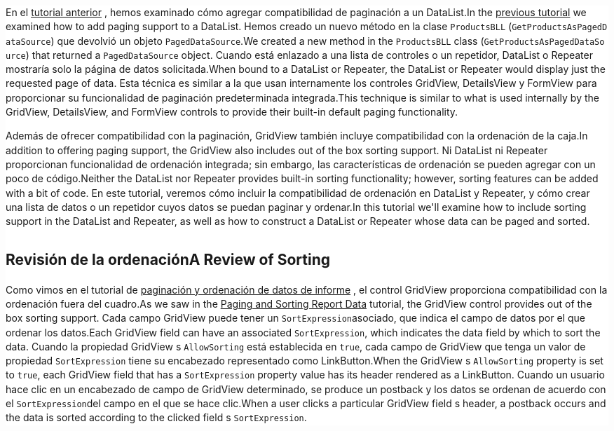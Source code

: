<span data-ttu-id="b5c37-108">En el [tutorial anterior](paging-report-data-in-a-datalist-or-repeater-control-vb.md) , hemos examinado cómo agregar compatibilidad de paginación a un DataList.</span><span class="sxs-lookup"><span data-stu-id="b5c37-108">In the [previous tutorial](paging-report-data-in-a-datalist-or-repeater-control-vb.md) we examined how to add paging support to a DataList.</span></span> <span data-ttu-id="b5c37-109">Hemos creado un nuevo método en la clase `ProductsBLL` (`GetProductsAsPagedDataSource`) que devolvió un objeto `PagedDataSource`.</span><span class="sxs-lookup"><span data-stu-id="b5c37-109">We created a new method in the `ProductsBLL` class (`GetProductsAsPagedDataSource`) that returned a `PagedDataSource` object.</span></span> <span data-ttu-id="b5c37-110">Cuando está enlazado a una lista de controles o un repetidor, DataList o Repeater mostraría solo la página de datos solicitada.</span><span class="sxs-lookup"><span data-stu-id="b5c37-110">When bound to a DataList or Repeater, the DataList or Repeater would display just the requested page of data.</span></span> <span data-ttu-id="b5c37-111">Esta técnica es similar a la que usan internamente los controles GridView, DetailsView y FormView para proporcionar su funcionalidad de paginación predeterminada integrada.</span><span class="sxs-lookup"><span data-stu-id="b5c37-111">This technique is similar to what is used internally by the GridView, DetailsView, and FormView controls to provide their built-in default paging functionality.</span></span>

<span data-ttu-id="b5c37-112">Además de ofrecer compatibilidad con la paginación, GridView también incluye compatibilidad con la ordenación de la caja.</span><span class="sxs-lookup"><span data-stu-id="b5c37-112">In addition to offering paging support, the GridView also includes out of the box sorting support.</span></span> <span data-ttu-id="b5c37-113">Ni DataList ni Repeater proporcionan funcionalidad de ordenación integrada; sin embargo, las características de ordenación se pueden agregar con un poco de código.</span><span class="sxs-lookup"><span data-stu-id="b5c37-113">Neither the DataList nor Repeater provides built-in sorting functionality; however, sorting features can be added with a bit of code.</span></span> <span data-ttu-id="b5c37-114">En este tutorial, veremos cómo incluir la compatibilidad de ordenación en DataList y Repeater, y cómo crear una lista de datos o un repetidor cuyos datos se puedan paginar y ordenar.</span><span class="sxs-lookup"><span data-stu-id="b5c37-114">In this tutorial we'll examine how to include sorting support in the DataList and Repeater, as well as how to construct a DataList or Repeater whose data can be paged and sorted.</span></span>

## <a name="a-review-of-sorting"></a><span data-ttu-id="b5c37-115">Revisión de la ordenación</span><span class="sxs-lookup"><span data-stu-id="b5c37-115">A Review of Sorting</span></span>

<span data-ttu-id="b5c37-116">Como vimos en el tutorial de [paginación y ordenación de datos de informe](../paging-and-sorting/paging-and-sorting-report-data-vb.md) , el control GridView proporciona compatibilidad con la ordenación fuera del cuadro.</span><span class="sxs-lookup"><span data-stu-id="b5c37-116">As we saw in the [Paging and Sorting Report Data](../paging-and-sorting/paging-and-sorting-report-data-vb.md) tutorial, the GridView control provides out of the box sorting support.</span></span> <span data-ttu-id="b5c37-117">Cada campo GridView puede tener un `SortExpression`asociado, que indica el campo de datos por el que ordenar los datos.</span><span class="sxs-lookup"><span data-stu-id="b5c37-117">Each GridView field can have an associated `SortExpression`, which indicates the data field by which to sort the data.</span></span> <span data-ttu-id="b5c37-118">Cuando la propiedad GridView s `AllowSorting` está establecida en `true`, cada campo de GridView que tenga un valor de propiedad `SortExpression` tiene su encabezado representado como LinkButton.</span><span class="sxs-lookup"><span data-stu-id="b5c37-118">When the GridView s `AllowSorting` property is set to `true`, each GridView field that has a `SortExpression` property value has its header rendered as a LinkButton.</span></span> <span data-ttu-id="b5c37-119">Cuando un usuario hace clic en un encabezado de campo de GridView determinado, se produce un postback y los datos se ordenan de acuerdo con el `SortExpression`del campo en el que se hace clic.</span><span class="sxs-lookup"><span data-stu-id="b5c37-119">When a user clicks a particular GridView field s header, a postback occurs and the data is sorted according to the clicked field s `SortExpression`.</span></span>
